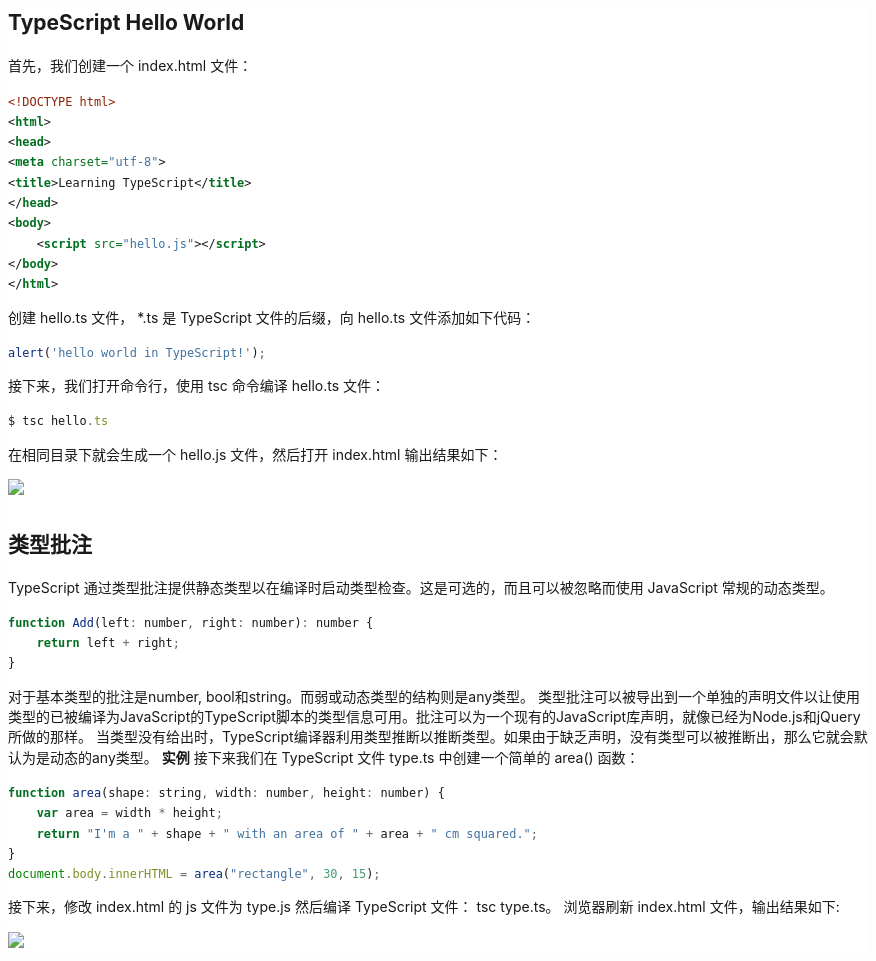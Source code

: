 ## TypeScript Hello World

首先，我们创建一个 index.html 文件：
```xml
<!DOCTYPE html>
<html>
<head>
<meta charset="utf-8">
<title>Learning TypeScript</title>
</head>
<body>
	<script src="hello.js"></script>
</body>
</html>
```
创建 hello.ts 文件， *.ts 是 TypeScript 文件的后缀，向 hello.ts 文件添加如下代码：
```js
alert('hello world in TypeScript!');
```
接下来，我们打开命令行，使用 tsc 命令编译 hello.ts 文件：
```js
$ tsc hello.ts
```
在相同目录下就会生成一个 hello.js 文件，然后打开 index.html 输出结果如下：

![](http://i4.buimg.com/567571/efb1a56893418674.png)

## 类型批注

TypeScript 通过类型批注提供静态类型以在编译时启动类型检查。这是可选的，而且可以被忽略而使用 JavaScript 常规的动态类型。
```js
function Add(left: number, right: number): number {
	return left + right;
}
```
对于基本类型的批注是number, bool和string。而弱或动态类型的结构则是any类型。
类型批注可以被导出到一个单独的声明文件以让使用类型的已被编译为JavaScript的TypeScript脚本的类型信息可用。批注可以为一个现有的JavaScript库声明，就像已经为Node.js和jQuery所做的那样。
当类型没有给出时，TypeScript编译器利用类型推断以推断类型。如果由于缺乏声明，没有类型可以被推断出，那么它就会默认为是动态的any类型。
**实例**
接下来我们在 TypeScript 文件 type.ts 中创建一个简单的 area() 函数：
```js
function area(shape: string, width: number, height: number) {
    var area = width * height;
    return "I'm a " + shape + " with an area of " + area + " cm squared.";
}
document.body.innerHTML = area("rectangle", 30, 15);
```
接下来，修改 index.html 的 js 文件为 type.js 然后编译 TypeScript 文件： tsc type.ts。
浏览器刷新 index.html 文件，输出结果如下:

![](http://i4.buimg.com/567571/4ffcf61381eb0f24.png)
